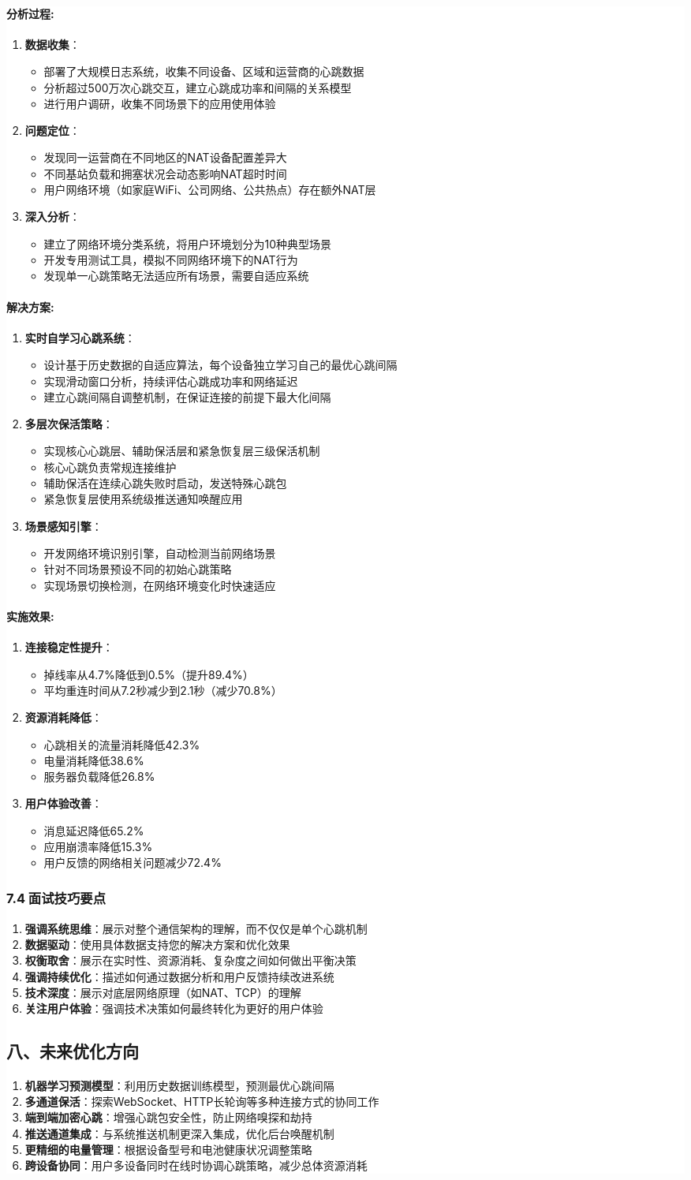 #### 分析过程:

1. **数据收集**：
   - 部署了大规模日志系统，收集不同设备、区域和运营商的心跳数据
   - 分析超过500万次心跳交互，建立心跳成功率和间隔的关系模型
   - 进行用户调研，收集不同场景下的应用使用体验

2. **问题定位**：
   - 发现同一运营商在不同地区的NAT设备配置差异大
   - 不同基站负载和拥塞状况会动态影响NAT超时时间
   - 用户网络环境（如家庭WiFi、公司网络、公共热点）存在额外NAT层

3. **深入分析**：
   - 建立了网络环境分类系统，将用户环境划分为10种典型场景
   - 开发专用测试工具，模拟不同网络环境下的NAT行为
   - 发现单一心跳策略无法适应所有场景，需要自适应系统

#### 解决方案:

1. **实时自学习心跳系统**：
   - 设计基于历史数据的自适应算法，每个设备独立学习自己的最优心跳间隔
   - 实现滑动窗口分析，持续评估心跳成功率和网络延迟
   - 建立心跳间隔自调整机制，在保证连接的前提下最大化间隔

2. **多层次保活策略**：
   - 实现核心心跳层、辅助保活层和紧急恢复层三级保活机制
   - 核心心跳负责常规连接维护
   - 辅助保活在连续心跳失败时启动，发送特殊心跳包
   - 紧急恢复层使用系统级推送通知唤醒应用

3. **场景感知引擎**：
   - 开发网络环境识别引擎，自动检测当前网络场景
   - 针对不同场景预设不同的初始心跳策略
   - 实现场景切换检测，在网络环境变化时快速适应

#### 实施效果:

1. **连接稳定性提升**：
   - 掉线率从4.7%降低到0.5%（提升89.4%）
   - 平均重连时间从7.2秒减少到2.1秒（减少70.8%）

2. **资源消耗降低**：
   - 心跳相关的流量消耗降低42.3%
   - 电量消耗降低38.6%
   - 服务器负载降低26.8%

3. **用户体验改善**：
   - 消息延迟降低65.2%
   - 应用崩溃率降低15.3%
   - 用户反馈的网络相关问题减少72.4%

### 7.4 面试技巧要点

1. **强调系统思维**：展示对整个通信架构的理解，而不仅仅是单个心跳机制
2. **数据驱动**：使用具体数据支持您的解决方案和优化效果
3. **权衡取舍**：展示在实时性、资源消耗、复杂度之间如何做出平衡决策
4. **强调持续优化**：描述如何通过数据分析和用户反馈持续改进系统
5. **技术深度**：展示对底层网络原理（如NAT、TCP）的理解
6. **关注用户体验**：强调技术决策如何最终转化为更好的用户体验

## 八、未来优化方向

1. **机器学习预测模型**：利用历史数据训练模型，预测最优心跳间隔
2. **多通道保活**：探索WebSocket、HTTP长轮询等多种连接方式的协同工作
3. **端到端加密心跳**：增强心跳包安全性，防止网络嗅探和劫持
4. **推送通道集成**：与系统推送机制更深入集成，优化后台唤醒机制
5. **更精细的电量管理**：根据设备型号和电池健康状况调整策略
6. **跨设备协同**：用户多设备同时在线时协调心跳策略，减少总体资源消耗